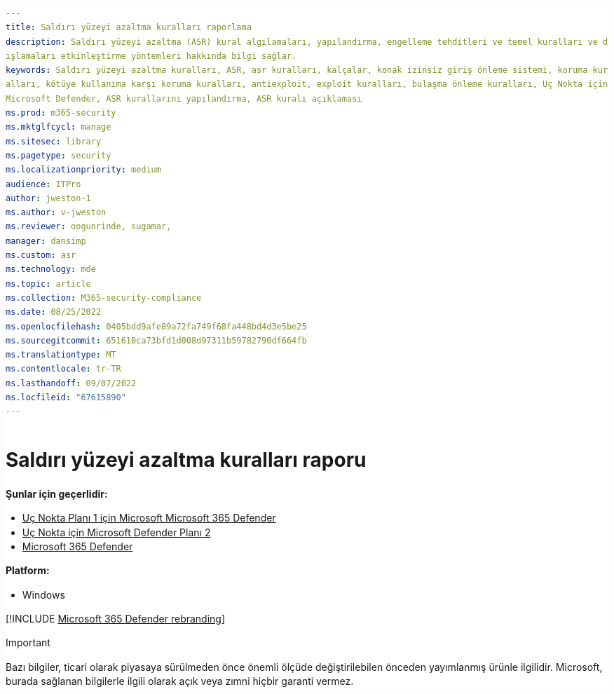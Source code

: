 ```yaml
---
title: Saldırı yüzeyi azaltma kuralları raporlama
description: Saldırı yüzeyi azaltma (ASR) kural algılamaları, yapılandırma, engelleme tehditleri ve temel kuralları ve dışlamaları etkinleştirme yöntemleri hakkında bilgi sağlar.
keywords: Saldırı yüzeyi azaltma kuralları, ASR, asr kuralları, kalçalar, konak izinsiz giriş önleme sistemi, koruma kuralları, kötüye kullanıma karşı koruma kuralları, antiexploit, exploit kuralları, bulaşma önleme kuralları, Uç Nokta için Microsoft Defender, ASR kurallarını yapılandırma, ASR kuralı açıklaması
ms.prod: m365-security
ms.mktglfcycl: manage
ms.sitesec: library
ms.pagetype: security
ms.localizationpriority: medium
audience: ITPro
author: jweston-1
ms.author: v-jweston
ms.reviewer: oogunrinde, sugamar,
manager: dansimp
ms.custom: asr
ms.technology: mde
ms.topic: article
ms.collection: M365-security-compliance
ms.date: 08/25/2022
ms.openlocfilehash: 0405bdd9afe89a72fa749f68fa448bd4d3e5be25
ms.sourcegitcommit: 651610ca73bfd1d008d97311b59782790df664fb
ms.translationtype: MT
ms.contentlocale: tr-TR
ms.lasthandoff: 09/07/2022
ms.locfileid: "67615890"
---
```

# <a name="attack-surface-reduction-rules-report"></a>Saldırı yüzeyi azaltma kuralları raporu

**Şunlar için geçerlidir:**

- [Uç Nokta Planı 1 için Microsoft Microsoft 365 Defender](https://go.microsoft.com/fwlink/?linkid=2154037)
- [Uç Nokta için Microsoft Defender Planı 2](https://go.microsoft.com/fwlink/?linkid=2154037)
- [Microsoft 365 Defender](https://go.microsoft.com/fwlink/?linkid=2118804)

**Platform:**

- Windows

[!INCLUDE [Microsoft 365 Defender rebranding](../../includes/microsoft-defender.md)]

> [!IMPORTANT]
> Bazı bilgiler, ticari olarak piyasaya sürülmeden önce önemli ölçüde değiştirilebilen önceden yayımlanmış ürünle ilgilidir. Microsoft, burada sağlanan bilgilerle ilgili olarak açık veya zımni hiçbir garanti vermez.
